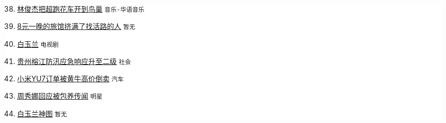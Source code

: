 38. [林俊杰把超跑花车开到鸟巢](https://m.weibo.cn/search?containerid=100103type%3D1%26t%3D10%26q%3D%23%E6%9E%97%E4%BF%8A%E6%9D%B0%E6%8A%8A%E8%B6%85%E8%B7%91%E8%8A%B1%E8%BD%A6%E5%BC%80%E5%88%B0%E9%B8%9F%E5%B7%A2%23&stream_entry_id=31&isnewpage=1&extparam=seat%3D1%26band_rank%3D36%26c_type%3D31%26q%3D%2523%25E6%259E%2597%25E4%25BF%258A%25E6%259D%25B0%25E6%258A%258A%25E8%25B6%2585%25E8%25B7%2591%25E8%258A%25B1%25E8%25BD%25A6%25E5%25BC%2580%25E5%2588%25B0%25E9%25B8%259F%25E5%25B7%25A2%2523%26dgr%3D0%26pos%3D36%26stream_entry_id%3D31%26filter_type%3Drealtimehot%26realpos%3D36%26cate%3D5001%26flag%3D1%26lcate%3D5001%26display_time%3D1751090804%26pre_seqid%3D17510908043580161757135) `音乐-华语音乐` 

39. [8元一晚的旅馆挤满了找活路的人](https://m.weibo.cn/search?containerid=100103type%3D1%26t%3D10%26q%3D8%E5%85%83%E4%B8%80%E6%99%9A%E7%9A%84%E6%97%85%E9%A6%86%E6%8C%A4%E6%BB%A1%E4%BA%86%E6%89%BE%E6%B4%BB%E8%B7%AF%E7%9A%84%E4%BA%BA&stream_entry_id=31&isnewpage=1&extparam=seat%3D1%26band_rank%3D37%26c_type%3D31%26q%3D8%25E5%2585%2583%25E4%25B8%2580%25E6%2599%259A%25E7%259A%2584%25E6%2597%2585%25E9%25A6%2586%25E6%258C%25A4%25E6%25BB%25A1%25E4%25BA%2586%25E6%2589%25BE%25E6%25B4%25BB%25E8%25B7%25AF%25E7%259A%2584%25E4%25BA%25BA%26dgr%3D0%26pos%3D37%26stream_entry_id%3D31%26filter_type%3Drealtimehot%26realpos%3D37%26cate%3D5001%26flag%3D1%26lcate%3D5001%26display_time%3D1751090804%26pre_seqid%3D17510908043580161757135) `暂无` 

40. [白玉兰](https://m.weibo.cn/search?containerid=100103type%3D1%26t%3D10%26q%3D%E7%99%BD%E7%8E%89%E5%85%B0&stream_entry_id=31&isnewpage=1&extparam=seat%3D1%26band_rank%3D38%26c_type%3D31%26q%3D%25E7%2599%25BD%25E7%258E%2589%25E5%2585%25B0%26dgr%3D0%26pos%3D38%26stream_entry_id%3D31%26filter_type%3Drealtimehot%26realpos%3D38%26cate%3D5001%26flag%3D0%26lcate%3D5001%26display_time%3D1751090804%26pre_seqid%3D17510908043580161757135) `电视剧` 

41. [贵州榕江防汛应急响应升至二级](https://m.weibo.cn/search?containerid=100103type%3D1%26t%3D10%26q%3D%23%E8%B4%B5%E5%B7%9E%E6%A6%95%E6%B1%9F%E9%98%B2%E6%B1%9B%E5%BA%94%E6%80%A5%E5%93%8D%E5%BA%94%E5%8D%87%E8%87%B3%E4%BA%8C%E7%BA%A7%23&stream_entry_id=31&isnewpage=1&extparam=seat%3D1%26band_rank%3D39%26c_type%3D31%26q%3D%2523%25E8%25B4%25B5%25E5%25B7%259E%25E6%25A6%2595%25E6%25B1%259F%25E9%2598%25B2%25E6%25B1%259B%25E5%25BA%2594%25E6%2580%25A5%25E5%2593%258D%25E5%25BA%2594%25E5%258D%2587%25E8%2587%25B3%25E4%25BA%258C%25E7%25BA%25A7%2523%26dgr%3D0%26pos%3D39%26stream_entry_id%3D31%26filter_type%3Drealtimehot%26realpos%3D39%26cate%3D5001%26flag%3D1%26lcate%3D5001%26display_time%3D1751090804%26pre_seqid%3D17510908043580161757135) `社会` 

42. [小米YU7订单被黄牛高价倒卖](https://m.weibo.cn/search?containerid=100103type%3D1%26t%3D10%26q%3D%23%E5%B0%8F%E7%B1%B3YU7%E8%AE%A2%E5%8D%95%E8%A2%AB%E9%BB%84%E7%89%9B%E9%AB%98%E4%BB%B7%E5%80%92%E5%8D%96%23&stream_entry_id=31&isnewpage=1&extparam=seat%3D1%26band_rank%3D40%26c_type%3D31%26q%3D%2523%25E5%25B0%258F%25E7%25B1%25B3YU7%25E8%25AE%25A2%25E5%258D%2595%25E8%25A2%25AB%25E9%25BB%2584%25E7%2589%259B%25E9%25AB%2598%25E4%25BB%25B7%25E5%2580%2592%25E5%258D%2596%2523%26dgr%3D0%26pos%3D40%26stream_entry_id%3D31%26filter_type%3Drealtimehot%26realpos%3D40%26cate%3D5001%26flag%3D1%26lcate%3D5001%26display_time%3D1751090804%26pre_seqid%3D17510908043580161757135) `汽车` 

43. [周秀娜回应被包养传闻](https://m.weibo.cn/search?containerid=100103type%3D1%26t%3D10%26q%3D%23%E5%91%A8%E7%A7%80%E5%A8%9C%E5%9B%9E%E5%BA%94%E8%A2%AB%E5%8C%85%E5%85%BB%E4%BC%A0%E9%97%BB%23&stream_entry_id=31&isnewpage=1&extparam=seat%3D1%26band_rank%3D41%26c_type%3D31%26q%3D%2523%25E5%2591%25A8%25E7%25A7%2580%25E5%25A8%259C%25E5%259B%259E%25E5%25BA%2594%25E8%25A2%25AB%25E5%258C%2585%25E5%2585%25BB%25E4%25BC%25A0%25E9%2597%25BB%2523%26dgr%3D0%26pos%3D41%26stream_entry_id%3D31%26filter_type%3Drealtimehot%26realpos%3D41%26cate%3D5001%26flag%3D1%26lcate%3D5001%26display_time%3D1751090804%26pre_seqid%3D17510908043580161757135) `明星` 

44. [白玉兰神图](https://m.weibo.cn/search?containerid=100103type%3D1%26t%3D10%26q%3D%E7%99%BD%E7%8E%89%E5%85%B0%E7%A5%9E%E5%9B%BE&stream_entry_id=31&isnewpage=1&extparam=seat%3D1%26band_rank%3D42%26c_type%3D31%26q%3D%25E7%2599%25BD%25E7%258E%2589%25E5%2585%25B0%25E7%25A5%259E%25E5%259B%25BE%26dgr%3D0%26pos%3D42%26stream_entry_id%3D31%26filter_type%3Drealtimehot%26realpos%3D42%26cate%3D5001%26flag%3D0%26lcate%3D5001%26display_time%3D1751090804%26pre_seqid%3D17510908043580161757135) `暂无` 
